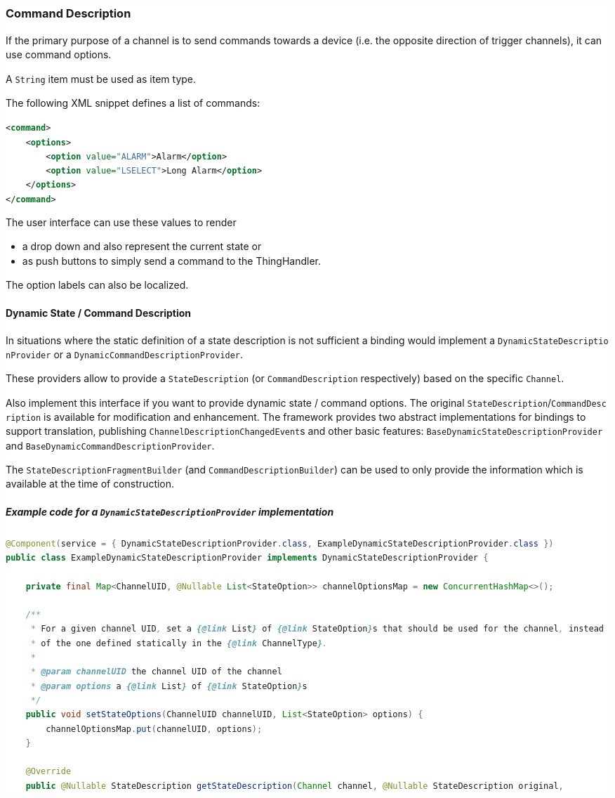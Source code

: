 ### Command Description

If the primary purpose of a channel is to send commands towards a device (i.e. the opposite direction of trigger channels),
it can use command options.

A `String` item must be used as item type.

The following XML snippet defines a list of commands:

```xml
<command>
    <options>
        <option value="ALARM">Alarm</option>
        <option value="LSELECT">Long Alarm</option>
    </options>
</command>
```

The user interface can use these values to render

- a drop down and also represent the current state or
- as push buttons to simply send a command to the ThingHandler.

The option labels can also be localized.

#### Dynamic State / Command Description

In situations where the static definition of a state description is not sufficient a binding would implement a `DynamicStateDescriptionProvider` or a `DynamicCommandDescriptionProvider`.

These providers allow to provide a `StateDescription` (or `CommandDescription` respectively) based on the specific `Channel`.

Also implement this interface if you want to provide dynamic state / command options.
The original `StateDescription`/`CommandDescription` is available for modification and enhancement.
The framework provides two abstract implementations for bindings to support translation, publishing `ChannelDescriptionChangedEvent`s and other basic features: `BaseDynamicStateDescriptionProvider` and `BaseDynamicCommandDescriptionProvider`.

The `StateDescriptionFragmentBuilder` (and `CommandDescriptionBuilder`) can be used to only provide the information which is available at the time of construction.

##### Example code for a `DynamicStateDescriptionProvider` implementation

```java
@Component(service = { DynamicStateDescriptionProvider.class, ExampleDynamicStateDescriptionProvider.class })
public class ExampleDynamicStateDescriptionProvider implements DynamicStateDescriptionProvider {

    private final Map<ChannelUID, @Nullable List<StateOption>> channelOptionsMap = new ConcurrentHashMap<>();

    /**
     * For a given channel UID, set a {@link List} of {@link StateOption}s that should be used for the channel, instead
     * of the one defined statically in the {@link ChannelType}.
     *
     * @param channelUID the channel UID of the channel
     * @param options a {@link List} of {@link StateOption}s
     */
    public void setStateOptions(ChannelUID channelUID, List<StateOption> options) {
        channelOptionsMap.put(channelUID, options);
    }

    @Override
    public @Nullable StateDescription getStateDescription(Channel channel, @Nullable StateDescription original,
```